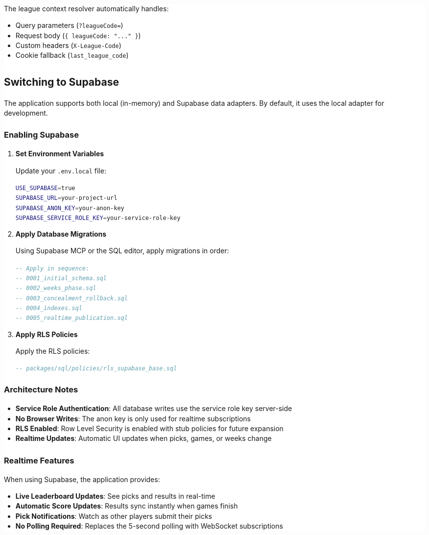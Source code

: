 The league context resolver automatically handles:
- Query parameters (`?leagueCode=`)
- Request body (`{ leagueCode: "..." }`)
- Custom headers (`X-League-Code`)
- Cookie fallback (`last_league_code`)

## Switching to Supabase

The application supports both local (in-memory) and Supabase data adapters. By default, it uses the local adapter for development.

### Enabling Supabase

1. **Set Environment Variables**

   Update your `.env.local` file:
   ```bash
   USE_SUPABASE=true
   SUPABASE_URL=your-project-url
   SUPABASE_ANON_KEY=your-anon-key
   SUPABASE_SERVICE_ROLE_KEY=your-service-role-key
   ```

2. **Apply Database Migrations**

   Using Supabase MCP or the SQL editor, apply migrations in order:
   ```sql
   -- Apply in sequence:
   -- 0001_initial_schema.sql
   -- 0002_weeks_phase.sql
   -- 0003_concealment_rollback.sql
   -- 0004_indexes.sql
   -- 0005_realtime_publication.sql
   ```

3. **Apply RLS Policies**

   Apply the RLS policies:
   ```sql
   -- packages/sql/policies/rls_supabase_base.sql
   ```

### Architecture Notes

- **Service Role Authentication**: All database writes use the service role key server-side
- **No Browser Writes**: The anon key is only used for realtime subscriptions
- **RLS Enabled**: Row Level Security is enabled with stub policies for future expansion
- **Realtime Updates**: Automatic UI updates when picks, games, or weeks change

### Realtime Features

When using Supabase, the application provides:

- **Live Leaderboard Updates**: See picks and results in real-time
- **Automatic Score Updates**: Results sync instantly when games finish  
- **Pick Notifications**: Watch as other players submit their picks
- **No Polling Required**: Replaces the 5-second polling with WebSocket subscriptions
